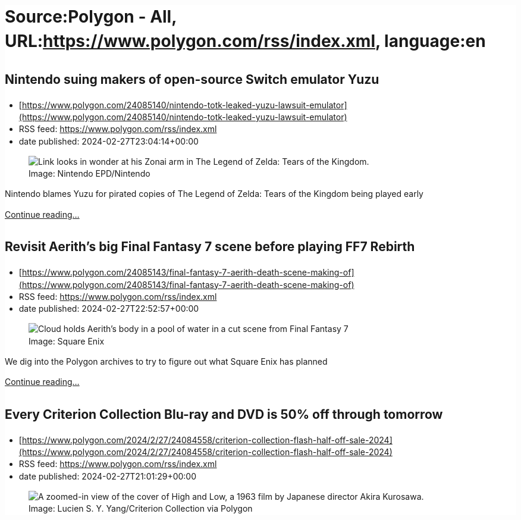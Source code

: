 # Source:Polygon -  All, URL:https://www.polygon.com/rss/index.xml, language:en

## Nintendo suing makers of open-source Switch emulator Yuzu
 - [https://www.polygon.com/24085140/nintendo-totk-leaked-yuzu-lawsuit-emulator](https://www.polygon.com/24085140/nintendo-totk-leaked-yuzu-lawsuit-emulator)
 - RSS feed: https://www.polygon.com/rss/index.xml
 - date published: 2024-02-27T23:04:14+00:00

<figure>
      <img alt="Link looks in wonder at his Zonai arm in The Legend of Zelda: Tears of the Kingdom." src="https://cdn.vox-cdn.com/thumbor/dNywX7x9ujyWiMij4l31wMKY90Q=/0x0:1920x1080/640x360/cdn.vox-cdn.com/uploads/chorus_image/image/73169162/Switch_TLOZ_TOTK_Screen_23.0.jpg" />
        <figcaption>Image: Nintendo EPD/Nintendo</figcaption>
    </figure>

  <p>Nintendo blames Yuzu for pirated copies of The Legend of Zelda: Tears of the Kingdom being played early</p>
  <p>
    <a href="https://www.polygon.com/24085140/nintendo-totk-leaked-yuzu-lawsuit-emulator">Continue reading&hellip;</a>
  </p>

## Revisit Aerith’s big Final Fantasy 7 scene before playing FF7 Rebirth
 - [https://www.polygon.com/24085143/final-fantasy-7-aerith-death-scene-making-of](https://www.polygon.com/24085143/final-fantasy-7-aerith-death-scene-making-of)
 - RSS feed: https://www.polygon.com/rss/index.xml
 - date published: 2024-02-27T22:52:57+00:00

<figure>
      <img alt="Cloud holds Aerith’s body in a pool of water in a cut scene from Final Fantasy 7" src="https://cdn.vox-cdn.com/thumbor/7_BcYur1ChIMPON3fPRewAjQIds=/0x103:1500x947/640x360/cdn.vox-cdn.com/uploads/chorus_image/image/73169135/FF7_7.0.0.jpg" />
        <figcaption>Image: Square Enix</figcaption>
    </figure>

  <p>We dig into the Polygon archives to try to figure out what Square Enix has planned</p>
  <p>
    <a href="https://www.polygon.com/24085143/final-fantasy-7-aerith-death-scene-making-of">Continue reading&hellip;</a>
  </p>

## Every Criterion Collection Blu-ray and DVD is 50% off through tomorrow
 - [https://www.polygon.com/2024/2/27/24084558/criterion-collection-flash-half-off-sale-2024](https://www.polygon.com/2024/2/27/24084558/criterion-collection-flash-half-off-sale-2024)
 - RSS feed: https://www.polygon.com/rss/index.xml
 - date published: 2024-02-27T21:01:29+00:00

<figure>
      <img alt="A zoomed-in view of the cover of High and Low, a 1963 film by Japanese director Akira Kurosawa." src="https://cdn.vox-cdn.com/thumbor/KQsrva8SEHw22DwbOaTE_fqh8jo=/0x67:1288x792/640x360/cdn.vox-cdn.com/uploads/chorus_image/image/73168787/highandlow.0.jpg" />
        <figcaption>Image: Lucien S. Y. Yang/Criterion Collection via Polygon</figcaption>
    </figure>
